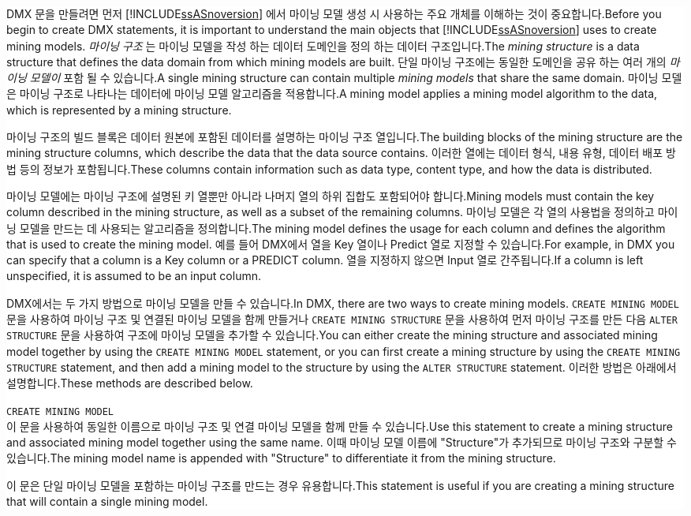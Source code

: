 <span data-ttu-id="83370-122">DMX 문을 만들려면 먼저 [!INCLUDE[ssASnoversion](../includes/ssasnoversion-md.md)] 에서 마이닝 모델 생성 시 사용하는 주요 개체를 이해하는 것이 중요합니다.</span><span class="sxs-lookup"><span data-stu-id="83370-122">Before you begin to create DMX statements, it is important to understand the main objects that [!INCLUDE[ssASnoversion](../includes/ssasnoversion-md.md)] uses to create mining models.</span></span> <span data-ttu-id="83370-123">*마이닝 구조* 는 마이닝 모델을 작성 하는 데이터 도메인을 정의 하는 데이터 구조입니다.</span><span class="sxs-lookup"><span data-stu-id="83370-123">The *mining structure* is a data structure that defines the data domain from which mining models are built.</span></span> <span data-ttu-id="83370-124">단일 마이닝 구조에는 동일한 도메인을 공유 하는 여러 개의 *마이닝 모델이* 포함 될 수 있습니다.</span><span class="sxs-lookup"><span data-stu-id="83370-124">A single mining structure can contain multiple *mining models* that share the same domain.</span></span> <span data-ttu-id="83370-125">마이닝 모델은 마이닝 구조로 나타나는 데이터에 마이닝 모델 알고리즘을 적용합니다.</span><span class="sxs-lookup"><span data-stu-id="83370-125">A mining model applies a mining model algorithm to the data, which is represented by a mining structure.</span></span>  
  
 <span data-ttu-id="83370-126">마이닝 구조의 빌드 블록은 데이터 원본에 포함된 데이터를 설명하는 마이닝 구조 열입니다.</span><span class="sxs-lookup"><span data-stu-id="83370-126">The building blocks of the mining structure are the mining structure columns, which describe the data that the data source contains.</span></span> <span data-ttu-id="83370-127">이러한 열에는 데이터 형식, 내용 유형, 데이터 배포 방법 등의 정보가 포함됩니다.</span><span class="sxs-lookup"><span data-stu-id="83370-127">These columns contain information such as data type, content type, and how the data is distributed.</span></span>  
  
 <span data-ttu-id="83370-128">마이닝 모델에는 마이닝 구조에 설명된 키 열뿐만 아니라 나머지 열의 하위 집합도 포함되어야 합니다.</span><span class="sxs-lookup"><span data-stu-id="83370-128">Mining models must contain the key column described in the mining structure, as well as a subset of the remaining columns.</span></span> <span data-ttu-id="83370-129">마이닝 모델은 각 열의 사용법을 정의하고 마이닝 모델을 만드는 데 사용되는 알고리즘을 정의합니다.</span><span class="sxs-lookup"><span data-stu-id="83370-129">The mining model defines the usage for each column and defines the algorithm that is used to create the mining model.</span></span> <span data-ttu-id="83370-130">예를 들어 DMX에서 열을 Key 열이나 Predict 열로 지정할 수 있습니다.</span><span class="sxs-lookup"><span data-stu-id="83370-130">For example, in DMX you can specify that a column is a Key column or a PREDICT column.</span></span> <span data-ttu-id="83370-131">열을 지정하지 않으면 Input 열로 간주됩니다.</span><span class="sxs-lookup"><span data-stu-id="83370-131">If a column is left unspecified, it is assumed to be an input column.</span></span>  
  
 <span data-ttu-id="83370-132">DMX에서는 두 가지 방법으로 마이닝 모델을 만들 수 있습니다.</span><span class="sxs-lookup"><span data-stu-id="83370-132">In DMX, there are two ways to create mining models.</span></span> <span data-ttu-id="83370-133">`CREATE MINING MODEL` 문을 사용하여 마이닝 구조 및 연결된 마이닝 모델을 함께 만들거나 `CREATE MINING STRUCTURE` 문을 사용하여 먼저 마이닝 구조를 만든 다음 `ALTER STRUCTURE` 문을 사용하여 구조에 마이닝 모델을 추가할 수 있습니다.</span><span class="sxs-lookup"><span data-stu-id="83370-133">You can either create the mining structure and associated mining model together by using the `CREATE MINING MODEL` statement, or you can first create a mining structure by using the `CREATE MINING STRUCTURE` statement, and then add a mining model to the structure by using the `ALTER STRUCTURE` statement.</span></span> <span data-ttu-id="83370-134">이러한 방법은 아래에서 설명합니다.</span><span class="sxs-lookup"><span data-stu-id="83370-134">These methods are described below.</span></span>  
  
 `CREATE MINING MODEL`  
 <span data-ttu-id="83370-135">이 문을 사용하여 동일한 이름으로 마이닝 구조 및 연결 마이닝 모델을 함께 만들 수 있습니다.</span><span class="sxs-lookup"><span data-stu-id="83370-135">Use this statement to create a mining structure and associated mining model together using the same name.</span></span> <span data-ttu-id="83370-136">이때 마이닝 모델 이름에 "Structure"가 추가되므로 마이닝 구조와 구분할 수 있습니다.</span><span class="sxs-lookup"><span data-stu-id="83370-136">The mining model name is appended with "Structure" to differentiate it from the mining structure.</span></span>  
  
 <span data-ttu-id="83370-137">이 문은 단일 마이닝 모델을 포함하는 마이닝 구조를 만드는 경우 유용합니다.</span><span class="sxs-lookup"><span data-stu-id="83370-137">This statement is useful if you are creating a mining structure that will contain a single mining model.</span></span>  
  